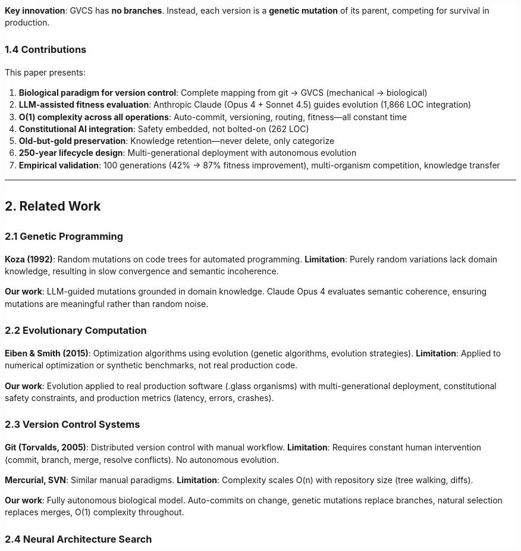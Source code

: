 **Key innovation**: GVCS has **no branches**. Instead, each version is a **genetic mutation** of its parent, competing for survival in production.

### 1.4 Contributions

This paper presents:

1. **Biological paradigm for version control**: Complete mapping from git → GVCS (mechanical → biological)
2. **LLM-assisted fitness evaluation**: Anthropic Claude (Opus 4 + Sonnet 4.5) guides evolution (1,866 LOC integration)
3. **O(1) complexity across all operations**: Auto-commit, versioning, routing, fitness—all constant time
4. **Constitutional AI integration**: Safety embedded, not bolted-on (262 LOC)
5. **Old-but-gold preservation**: Knowledge retention—never delete, only categorize
6. **250-year lifecycle design**: Multi-generational deployment with autonomous evolution
7. **Empirical validation**: 100 generations (42% → 87% fitness improvement), multi-organism competition, knowledge transfer

---

## 2. Related Work

### 2.1 Genetic Programming

**Koza (1992)**: Random mutations on code trees for automated programming. **Limitation**: Purely random variations lack domain knowledge, resulting in slow convergence and semantic incoherence.

**Our work**: LLM-guided mutations grounded in domain knowledge. Claude Opus 4 evaluates semantic coherence, ensuring mutations are meaningful rather than random noise.

### 2.2 Evolutionary Computation

**Eiben & Smith (2015)**: Optimization algorithms using evolution (genetic algorithms, evolution strategies). **Limitation**: Applied to numerical optimization or synthetic benchmarks, not real production code.

**Our work**: Evolution applied to real production software (.glass organisms) with multi-generational deployment, constitutional safety constraints, and production metrics (latency, errors, crashes).

### 2.3 Version Control Systems

**Git (Torvalds, 2005)**: Distributed version control with manual workflow. **Limitation**: Requires constant human intervention (commit, branch, merge, resolve conflicts). No autonomous evolution.

**Mercurial, SVN**: Similar manual paradigms. **Limitation**: Complexity scales O(n) with repository size (tree walking, diffs).

**Our work**: Fully autonomous biological model. Auto-commits on change, genetic mutations replace branches, natural selection replaces merges, O(1) complexity throughout.

### 2.4 Neural Architecture Search
